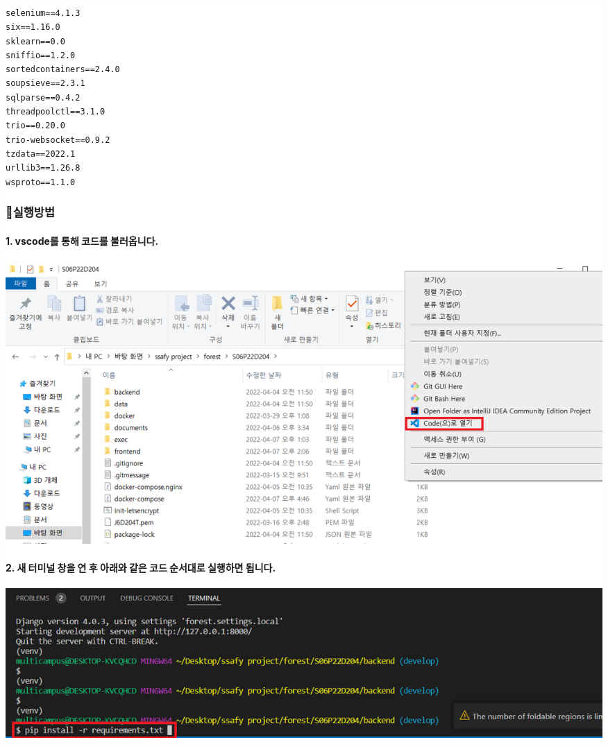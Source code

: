 ```txt
selenium==4.1.3
six==1.16.0
sklearn==0.0
sniffio==1.2.0
sortedcontainers==2.4.0
soupsieve==2.3.1
sqlparse==0.4.2
threadpoolctl==3.1.0
trio==0.20.0
trio-websocket==0.9.2
tzdata==2022.1
urllib3==1.26.8
wsproto==1.1.0

```



### 📢실행방법

#### 1. vscode를 통해 코드를 불러옵니다.

<img src = "image/front_1.png" width="100%">



#### 2. 새 터미널 창을 연 후 아래와 같은 코드 순서대로 실행하면 됩니다.

<img src = "image/back_1.png" width="100%">
